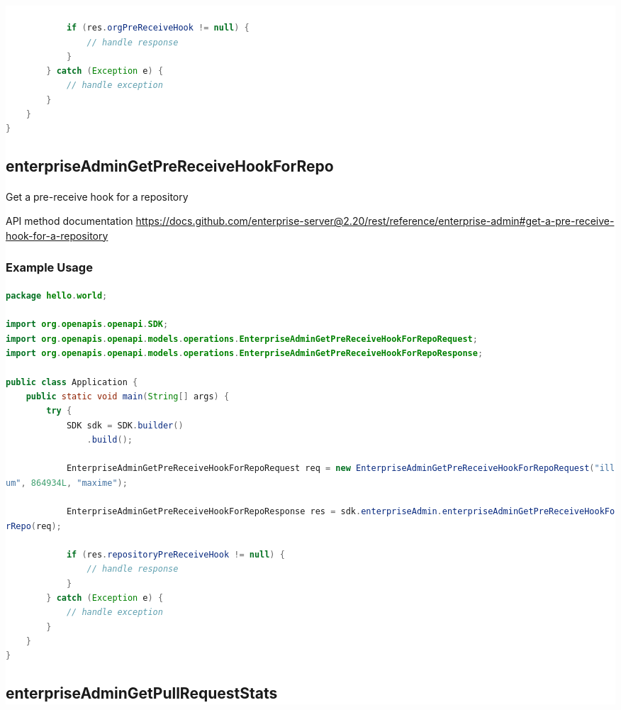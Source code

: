 ```java

            if (res.orgPreReceiveHook != null) {
                // handle response
            }
        } catch (Exception e) {
            // handle exception
        }
    }
}
```

## enterpriseAdminGetPreReceiveHookForRepo

Get a pre-receive hook for a repository

API method documentation
<https://docs.github.com/enterprise-server@2.20/rest/reference/enterprise-admin#get-a-pre-receive-hook-for-a-repository>

### Example Usage

```java
package hello.world;

import org.openapis.openapi.SDK;
import org.openapis.openapi.models.operations.EnterpriseAdminGetPreReceiveHookForRepoRequest;
import org.openapis.openapi.models.operations.EnterpriseAdminGetPreReceiveHookForRepoResponse;

public class Application {
    public static void main(String[] args) {
        try {
            SDK sdk = SDK.builder()
                .build();

            EnterpriseAdminGetPreReceiveHookForRepoRequest req = new EnterpriseAdminGetPreReceiveHookForRepoRequest("illum", 864934L, "maxime");            

            EnterpriseAdminGetPreReceiveHookForRepoResponse res = sdk.enterpriseAdmin.enterpriseAdminGetPreReceiveHookForRepo(req);

            if (res.repositoryPreReceiveHook != null) {
                // handle response
            }
        } catch (Exception e) {
            // handle exception
        }
    }
}
```

## enterpriseAdminGetPullRequestStats
